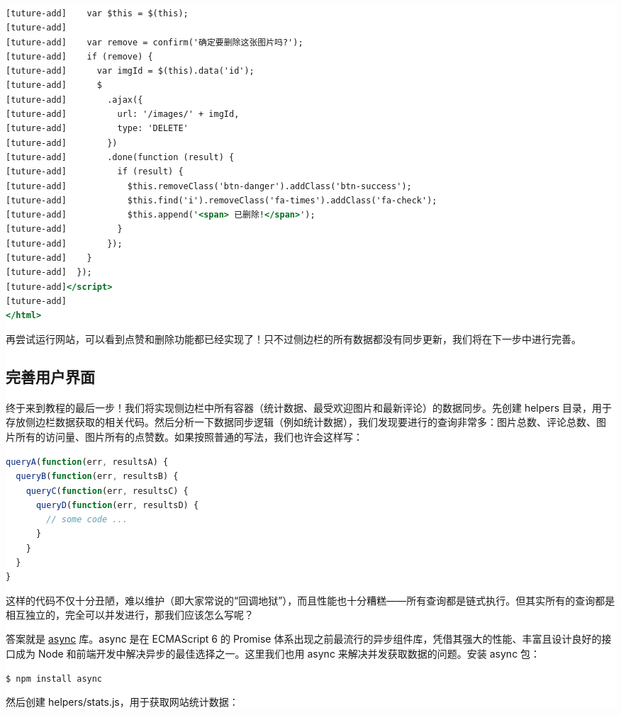 ```handlebars views/layouts/main.handlebars https://github.com/mRcfps/Instagrammy/blob/1511fae/views/layouts/main.handlebars 查看完整代码
[tuture-add]    var $this = $(this);
[tuture-add] 
[tuture-add]    var remove = confirm('确定要删除这张图片吗?');
[tuture-add]    if (remove) {
[tuture-add]      var imgId = $(this).data('id');
[tuture-add]      $
[tuture-add]        .ajax({
[tuture-add]          url: '/images/' + imgId,
[tuture-add]          type: 'DELETE'
[tuture-add]        })
[tuture-add]        .done(function (result) {
[tuture-add]          if (result) {
[tuture-add]            $this.removeClass('btn-danger').addClass('btn-success');
[tuture-add]            $this.find('i').removeClass('fa-times').addClass('fa-check');
[tuture-add]            $this.append('<span> 已删除!</span>');
[tuture-add]          }
[tuture-add]        });
[tuture-add]    }
[tuture-add]  });
[tuture-add]</script>
[tuture-add] 
</html>
```

再尝试运行网站，可以看到点赞和删除功能都已经实现了！只不过侧边栏的所有数据都没有同步更新，我们将在下一步中进行完善。

## 完善用户界面

终于来到教程的最后一步！我们将实现侧边栏中所有容器（统计数据、最受欢迎图片和最新评论）的数据同步。先创建 helpers 目录，用于存放侧边栏数据获取的相关代码。然后分析一下数据同步逻辑（例如统计数据），我们发现要进行的查询非常多：图片总数、评论总数、图片所有的访问量、图片所有的点赞数。如果按照普通的写法，我们也许会这样写：

```javascript
queryA(function(err, resultsA) {
  queryB(function(err, resultsB) {
    queryC(function(err, resultsC) {
      queryD(function(err, resultsD) {
        // some code ...
      }
    }
  }
}
```

这样的代码不仅十分丑陋，难以维护（即大家常说的“回调地狱”），而且性能也十分糟糕——所有查询都是链式执行。但其实所有的查询都是相互独立的，完全可以并发进行，那我们应该怎么写呢？

答案就是 [async](http://caolan.github.io/async/) 库。async 是在 ECMAScript 6 的 Promise 体系出现之前最流行的异步组件库，凭借其强大的性能、丰富且设计良好的接口成为 Node 和前端开发中解决异步的最佳选择之一。这里我们也用 async 来解决并发获取数据的问题。安装 async 包：

```bash
$ npm install async
```

然后创建 helpers/stats.js，用于获取网站统计数据：
